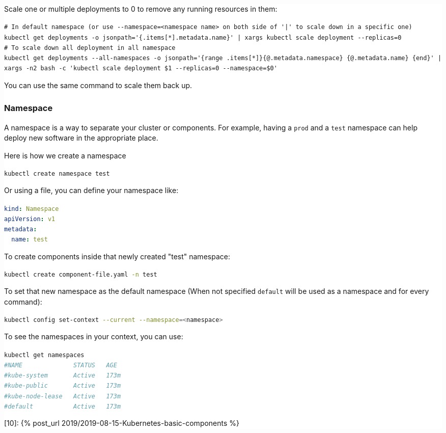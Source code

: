 Scale one or multiple deployments to 0 to remove any running resources in them: 

```shell
# In default namespace (or use --namespace=<namespace name> on both side of '|' to scale down in a specific one)
kubectl get deployments -o jsonpath='{.items[*].metadata.name}' | xargs kubectl scale deployment --replicas=0
# To scale down all deployment in all namespace
kubectl get deployments --all-namespaces -o jsonpath='{range .items[*]}{@.metadata.namespace} {@.metadata.name} {end}' | xargs -n2 bash -c 'kubectl scale deployment $1 --replicas=0 --namespace=$0'
```

You can use the same command to scale them back up. 

### Namespace

A namespace is a way to separate your cluster or components. For example, having a `prod` and a `test` namespace can help
deploy new software in the appropriate place.

Here is how we create a namespace

```bash
kubectl create namespace test
```

Or using a file, you can define your namespace like:

```yaml
kind: Namespace
apiVersion: v1
metadata:
  name: test
```

To create components inside that newly created "test" namespace:

```bash
kubectl create component-file.yaml -n test
```

To set that new namespace as the default namespace (When not specified `default` will be used as a namespace and for
every command):

```bash
kubectl config set-context --current --namespace=<namespace>
```

To see the namespaces in your context, you can use:

```bash
kubectl get namespaces
#NAME              STATUS   AGE
#kube-system       Active   173m
#kube-public       Active   173m
#kube-node-lease   Active   173m
#default           Active   173m
```


[1]: https://kubernetes.io/docs/concepts/overview/working-with-objects/namespaces/
[2]: https://github.com/sylhare/Linux/blob/master/Kubernetes/kubernetes.sh
[3]: https://docs.docker.com/desktop/kubernetes/
[10]: {% post_url 2019/2019-08-15-Kubernetes-basic-components %}